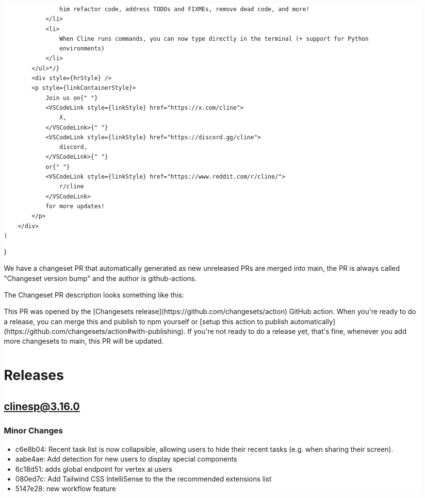 					him refactor code, address TODOs and FIXMEs, remove dead code, and more!
				</li>
				<li>
					When Cline runs commands, you can now type directly in the terminal (+ support for Python
					environments)
				</li>
			</ul>*/}
			<div style={hrStyle} />
			<p style={linkContainerStyle}>
				Join us on{" "}
				<VSCodeLink style={linkStyle} href="https://x.com/cline">
					X,
				</VSCodeLink>{" "}
				<VSCodeLink style={linkStyle} href="https://discord.gg/cline">
					discord,
				</VSCodeLink>{" "}
				or{" "}
				<VSCodeLink style={linkStyle} href="https://www.reddit.com/r/cline/">
					r/cline
				</VSCodeLink>
				for more updates!
			</p>
		</div>
	)
}
</announcement-component>


We have a changeset PR that automatically generated as new unreleased PRs are merged into main, the PR is always called "Changeset version bump" and the author is github-actions. 

The Changeset PR description looks something like this:

<changeset-pr-description>
This PR was opened by the [Changesets release](https://github.com/changesets/action) GitHub action. When you're ready to do a release, you can merge this and publish to npm yourself or [setup this action to publish automatically](https://github.com/changesets/action#with-publishing). If you're not ready to do a release yet, that's fine, whenever you add more changesets to main, this PR will be updated.


# Releases
## clinesp@3.16.0

### Minor Changes

-   c6e8b04: Recent task list is now collapsible, allowing users to hide their recent tasks (e.g. when sharing their screen).
-   aabe4ae: Add detection for new users to display special components
-   6c18d51: adds global endpoint for vertex ai users
-   080ed7c: Add Tailwind CSS IntelliSense to the the recommended extensions list
-   5147e28: new workflow feature
